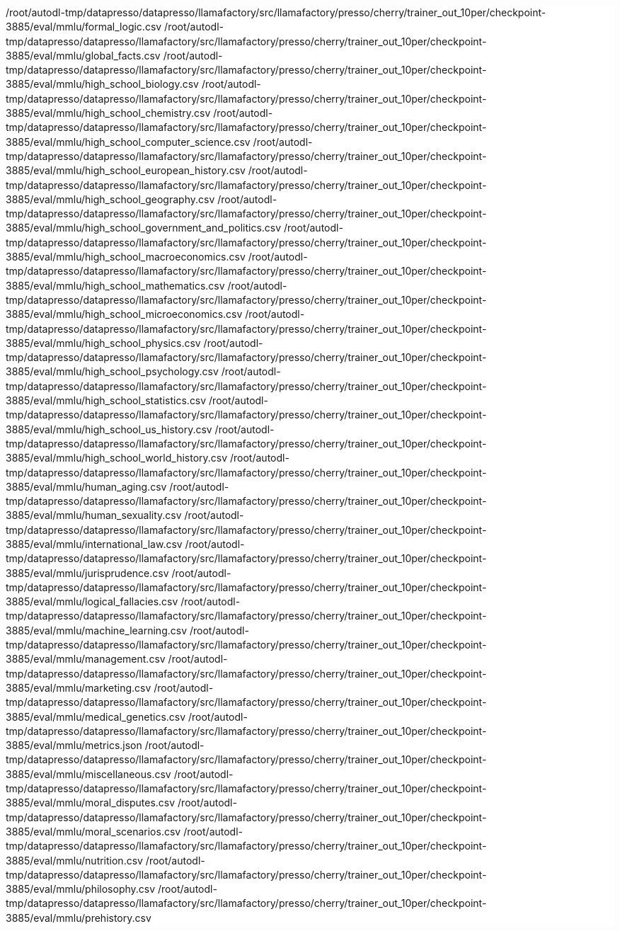 /root/autodl-tmp/datapresso/datapresso/llamafactory/src/llamafactory/presso/cherry/trainer_out_10per/checkpoint-3885/eval/mmlu/formal_logic.csv
/root/autodl-tmp/datapresso/datapresso/llamafactory/src/llamafactory/presso/cherry/trainer_out_10per/checkpoint-3885/eval/mmlu/global_facts.csv
/root/autodl-tmp/datapresso/datapresso/llamafactory/src/llamafactory/presso/cherry/trainer_out_10per/checkpoint-3885/eval/mmlu/high_school_biology.csv
/root/autodl-tmp/datapresso/datapresso/llamafactory/src/llamafactory/presso/cherry/trainer_out_10per/checkpoint-3885/eval/mmlu/high_school_chemistry.csv
/root/autodl-tmp/datapresso/datapresso/llamafactory/src/llamafactory/presso/cherry/trainer_out_10per/checkpoint-3885/eval/mmlu/high_school_computer_science.csv
/root/autodl-tmp/datapresso/datapresso/llamafactory/src/llamafactory/presso/cherry/trainer_out_10per/checkpoint-3885/eval/mmlu/high_school_european_history.csv
/root/autodl-tmp/datapresso/datapresso/llamafactory/src/llamafactory/presso/cherry/trainer_out_10per/checkpoint-3885/eval/mmlu/high_school_geography.csv
/root/autodl-tmp/datapresso/datapresso/llamafactory/src/llamafactory/presso/cherry/trainer_out_10per/checkpoint-3885/eval/mmlu/high_school_government_and_politics.csv
/root/autodl-tmp/datapresso/datapresso/llamafactory/src/llamafactory/presso/cherry/trainer_out_10per/checkpoint-3885/eval/mmlu/high_school_macroeconomics.csv
/root/autodl-tmp/datapresso/datapresso/llamafactory/src/llamafactory/presso/cherry/trainer_out_10per/checkpoint-3885/eval/mmlu/high_school_mathematics.csv
/root/autodl-tmp/datapresso/datapresso/llamafactory/src/llamafactory/presso/cherry/trainer_out_10per/checkpoint-3885/eval/mmlu/high_school_microeconomics.csv
/root/autodl-tmp/datapresso/datapresso/llamafactory/src/llamafactory/presso/cherry/trainer_out_10per/checkpoint-3885/eval/mmlu/high_school_physics.csv
/root/autodl-tmp/datapresso/datapresso/llamafactory/src/llamafactory/presso/cherry/trainer_out_10per/checkpoint-3885/eval/mmlu/high_school_psychology.csv
/root/autodl-tmp/datapresso/datapresso/llamafactory/src/llamafactory/presso/cherry/trainer_out_10per/checkpoint-3885/eval/mmlu/high_school_statistics.csv
/root/autodl-tmp/datapresso/datapresso/llamafactory/src/llamafactory/presso/cherry/trainer_out_10per/checkpoint-3885/eval/mmlu/high_school_us_history.csv
/root/autodl-tmp/datapresso/datapresso/llamafactory/src/llamafactory/presso/cherry/trainer_out_10per/checkpoint-3885/eval/mmlu/high_school_world_history.csv
/root/autodl-tmp/datapresso/datapresso/llamafactory/src/llamafactory/presso/cherry/trainer_out_10per/checkpoint-3885/eval/mmlu/human_aging.csv
/root/autodl-tmp/datapresso/datapresso/llamafactory/src/llamafactory/presso/cherry/trainer_out_10per/checkpoint-3885/eval/mmlu/human_sexuality.csv
/root/autodl-tmp/datapresso/datapresso/llamafactory/src/llamafactory/presso/cherry/trainer_out_10per/checkpoint-3885/eval/mmlu/international_law.csv
/root/autodl-tmp/datapresso/datapresso/llamafactory/src/llamafactory/presso/cherry/trainer_out_10per/checkpoint-3885/eval/mmlu/jurisprudence.csv
/root/autodl-tmp/datapresso/datapresso/llamafactory/src/llamafactory/presso/cherry/trainer_out_10per/checkpoint-3885/eval/mmlu/logical_fallacies.csv
/root/autodl-tmp/datapresso/datapresso/llamafactory/src/llamafactory/presso/cherry/trainer_out_10per/checkpoint-3885/eval/mmlu/machine_learning.csv
/root/autodl-tmp/datapresso/datapresso/llamafactory/src/llamafactory/presso/cherry/trainer_out_10per/checkpoint-3885/eval/mmlu/management.csv
/root/autodl-tmp/datapresso/datapresso/llamafactory/src/llamafactory/presso/cherry/trainer_out_10per/checkpoint-3885/eval/mmlu/marketing.csv
/root/autodl-tmp/datapresso/datapresso/llamafactory/src/llamafactory/presso/cherry/trainer_out_10per/checkpoint-3885/eval/mmlu/medical_genetics.csv
/root/autodl-tmp/datapresso/datapresso/llamafactory/src/llamafactory/presso/cherry/trainer_out_10per/checkpoint-3885/eval/mmlu/metrics.json
/root/autodl-tmp/datapresso/datapresso/llamafactory/src/llamafactory/presso/cherry/trainer_out_10per/checkpoint-3885/eval/mmlu/miscellaneous.csv
/root/autodl-tmp/datapresso/datapresso/llamafactory/src/llamafactory/presso/cherry/trainer_out_10per/checkpoint-3885/eval/mmlu/moral_disputes.csv
/root/autodl-tmp/datapresso/datapresso/llamafactory/src/llamafactory/presso/cherry/trainer_out_10per/checkpoint-3885/eval/mmlu/moral_scenarios.csv
/root/autodl-tmp/datapresso/datapresso/llamafactory/src/llamafactory/presso/cherry/trainer_out_10per/checkpoint-3885/eval/mmlu/nutrition.csv
/root/autodl-tmp/datapresso/datapresso/llamafactory/src/llamafactory/presso/cherry/trainer_out_10per/checkpoint-3885/eval/mmlu/philosophy.csv
/root/autodl-tmp/datapresso/datapresso/llamafactory/src/llamafactory/presso/cherry/trainer_out_10per/checkpoint-3885/eval/mmlu/prehistory.csv